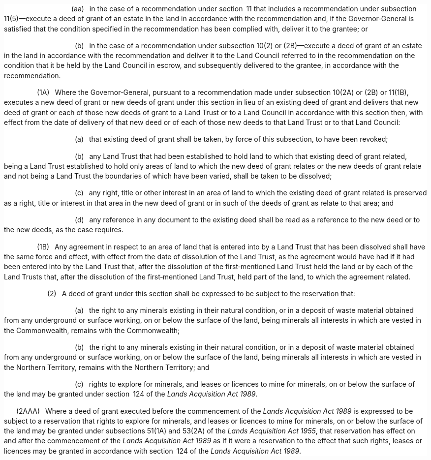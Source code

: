                    (aa)  in the case of a recommendation under section 11 that includes a recommendation under subsection 11(5)—execute a deed of grant of an estate in the land in accordance with the recommendation and, if the Governor‑General is satisfied that the condition specified in the recommendation has been complied with, deliver it to the grantee; or

                     (b)  in the case of a recommendation under subsection 10(2) or (2B)—execute a deed of grant of an estate in the land in accordance with the recommendation and deliver it to the Land Council referred to in the recommendation on the condition that it be held by the Land Council in escrow, and subsequently delivered to the grantee, in accordance with the recommendation.

          (1A)  Where the Governor‑General, pursuant to a recommendation made under subsection 10(2A) or (2B) or 11(1B), executes a new deed of grant or new deeds of grant under this section in lieu of an existing deed of grant and delivers that new deed of grant or each of those new deeds of grant to a Land Trust or to a Land Council in accordance with this section then, with effect from the date of delivery of that new deed or of each of those new deeds to that Land Trust or to that Land Council:

                     (a)  that existing deed of grant shall be taken, by force of this subsection, to have been revoked;

                     (b)  any Land Trust that had been established to hold land to which that existing deed of grant related, being a Land Trust established to hold only areas of land to which the new deed of grant relates or the new deeds of grant relate and not being a Land Trust the boundaries of which have been varied, shall be taken to be dissolved;

                     (c)  any right, title or other interest in an area of land to which the existing deed of grant related is preserved as a right, title or interest in that area in the new deed of grant or in such of the deeds of grant as relate to that area; and

                     (d)  any reference in any document to the existing deed shall be read as a reference to the new deed or to the new deeds, as the case requires.

          (1B)  Any agreement in respect to an area of land that is entered into by a Land Trust that has been dissolved shall have the same force and effect, with effect from the date of dissolution of the Land Trust, as the agreement would have had if it had been entered into by the Land Trust that, after the dissolution of the first‑mentioned Land Trust held the land or by each of the Land Trusts that, after the dissolution of the first‑mentioned Land Trust, held part of the land, to which the agreement related.

             (2)  A deed of grant under this section shall be expressed to be subject to the reservation that:

                     (a)  the right to any minerals existing in their natural condition, or in a deposit of waste material obtained from any underground or surface working, on or below the surface of the land, being minerals all interests in which are vested in the Commonwealth, remains with the Commonwealth;

                     (b)  the right to any minerals existing in their natural condition, or in a deposit of waste material obtained from any underground or surface working, on or below the surface of the land, being minerals all interests in which are vested in the Northern Territory, remains with the Northern Territory; and

                     (c)  rights to explore for minerals, and leases or licences to mine for minerals, on or below the surface of the land may be granted under section 124 of the _Lands Acquisition Act 1989_.

    (2AAA)  Where a deed of grant executed before the commencement of the _Lands Acquisition Act 1989_ is expressed to be subject to a reservation that rights to explore for minerals, and leases or licences to mine for minerals, on or below the surface of the land may be granted under subsections 51(1A) and 53(2A) of the _Lands Acquisition Act 1955_, that reservation has effect on and after the commencement of the _Lands Acquisition Act 1989_ as if it were a reservation to the effect that such rights, leases or licences may be granted in accordance with section 124 of the _Lands Acquisition Act 1989_.
